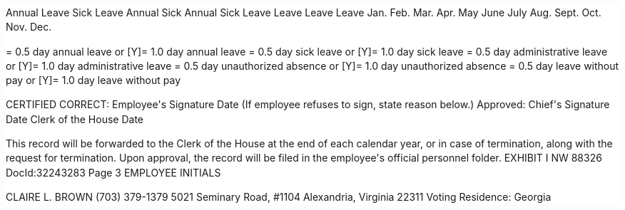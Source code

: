 Annual
Leave
Sick
Leave
Annual Sick
Annual
Sick
Leave Leave
Leave
Leave
Jan.
Feb.
Mar.
Apr.
May
June
July
Aug.
Sept.
Oct.
Nov.
Dec.

= 0.5 day annual leave
or [Y]= 1.0 day annual leave
= 0.5 day sick leave
or [Y]= 1.0 day sick leave
= 0.5 day administrative leave
or [Y]= 1.0 day administrative leave
= 0.5 day unauthorized absence
or [Y]= 1.0 day unauthorized absence
= 0.5 day leave without pay
or [Y]= 1.0 day leave without pay

CERTIFIED CORRECT:
Employee's Signature Date
(If employee refuses to sign, state reason below.)
Approved:
Chief's Signature Date
Clerk of the House Date

This record will be forwarded to the Clerk of the House at the end of each calendar year, or in case of termination, along with the request for termination. Upon approval, the record will be filed in the employee's official personnel folder.
EXHIBIT I
NW 88326
DocId:32243283 Page 3
EMPLOYEE
INITIALS

CLAIRE L. BROWN (703) 379-1379
5021 Seminary Road, #1104
Alexandria, Virginia 22311
Voting Residence: Georgia
